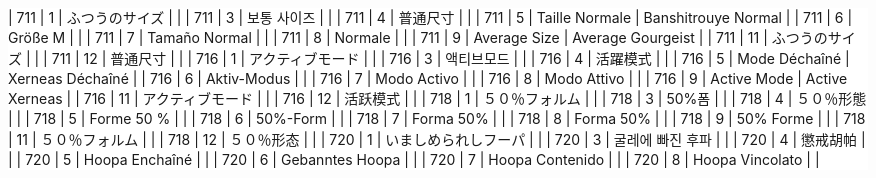 | 711             | 1                 | ふつうのサイズ              |                              |
| 711             | 3                 | 보통 사이즈               |                              |
| 711             | 4                 | 普通尺寸                 |                              |
| 711             | 5                 | Taille Normale       | Banshitrouye Normal          |
| 711             | 6                 | Größe M              |                              |
| 711             | 7                 | Tamaño Normal        |                              |
| 711             | 8                 | Normale              |                              |
| 711             | 9                 | Average Size         | Average Gourgeist            |
| 711             | 11                | ふつうのサイズ              |                              |
| 711             | 12                | 普通尺寸                 |                              |
| 716             | 1                 | アクティブモード             |                              |
| 716             | 3                 | 액티브모드                |                              |
| 716             | 4                 | 活躍模式                 |                              |
| 716             | 5                 | Mode Déchaîné        | Xerneas Déchaîné             |
| 716             | 6                 | Aktiv-Modus          |                              |
| 716             | 7                 | Modo Activo          |                              |
| 716             | 8                 | Modo Attivo          |                              |
| 716             | 9                 | Active Mode          | Active Xerneas               |
| 716             | 11                | アクティブモード             |                              |
| 716             | 12                | 活跃模式                 |                              |
| 718             | 1                 | ５０％フォルム              |                              |
| 718             | 3                 | 50%폼                 |                              |
| 718             | 4                 | ５０％形態                |                              |
| 718             | 5                 | Forme 50 %           |                              |
| 718             | 6                 | 50%-Form             |                              |
| 718             | 7                 | Forma 50%            |                              |
| 718             | 8                 | Forma 50%            |                              |
| 718             | 9                 | 50% Forme            |                              |
| 718             | 11                | ５０％フォルム              |                              |
| 718             | 12                | ５０％形态                |                              |
| 720             | 1                 | いましめられしフーパ           |                              |
| 720             | 3                 | 굴레에 빠진 후파            |                              |
| 720             | 4                 | 懲戒胡帕                 |                              |
| 720             | 5                 | Hoopa Enchaîné       |                              |
| 720             | 6                 | Gebanntes Hoopa      |                              |
| 720             | 7                 | Hoopa Contenido      |                              |
| 720             | 8                 | Hoopa Vincolato      |                              |